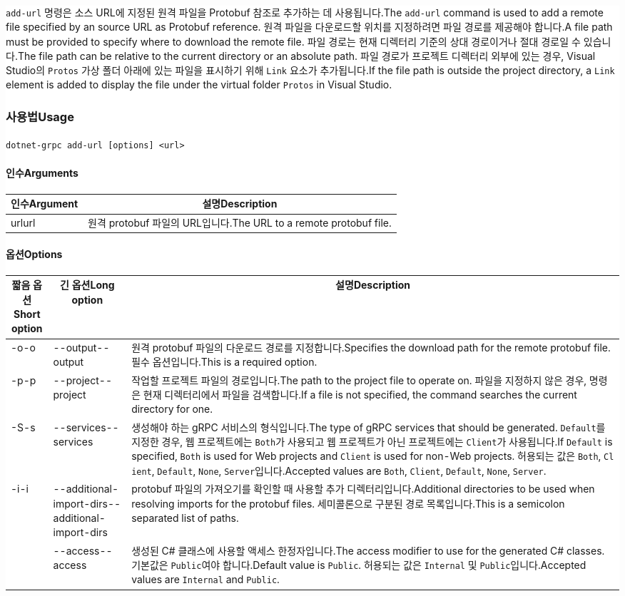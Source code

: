 <span data-ttu-id="62cfd-154">`add-url` 명령은 소스 URL에 지정된 원격 파일을 Protobuf 참조로 추가하는 데 사용됩니다.</span><span class="sxs-lookup"><span data-stu-id="62cfd-154">The `add-url` command is used to add a remote file specified by an source URL as Protobuf reference.</span></span> <span data-ttu-id="62cfd-155">원격 파일을 다운로드할 위치를 지정하려면 파일 경로를 제공해야 합니다.</span><span class="sxs-lookup"><span data-stu-id="62cfd-155">A file path must be provided to specify where to download the remote file.</span></span> <span data-ttu-id="62cfd-156">파일 경로는 현재 디렉터리 기준의 상대 경로이거나 절대 경로일 수 있습니다.</span><span class="sxs-lookup"><span data-stu-id="62cfd-156">The file path can be relative to the current directory or an absolute path.</span></span> <span data-ttu-id="62cfd-157">파일 경로가 프로젝트 디렉터리 외부에 있는 경우, Visual Studio의 `Protos` 가상 폴더 아래에 있는 파일을 표시하기 위해 `Link` 요소가 추가됩니다.</span><span class="sxs-lookup"><span data-stu-id="62cfd-157">If the file path is outside the project directory, a `Link` element is added to display the file under the virtual folder `Protos` in Visual Studio.</span></span>

### <a name="usage"></a><span data-ttu-id="62cfd-158">사용법</span><span class="sxs-lookup"><span data-stu-id="62cfd-158">Usage</span></span>

```dotnetcli
dotnet-grpc add-url [options] <url>
```

#### <a name="arguments"></a><span data-ttu-id="62cfd-159">인수</span><span class="sxs-lookup"><span data-stu-id="62cfd-159">Arguments</span></span>

| <span data-ttu-id="62cfd-160">인수</span><span class="sxs-lookup"><span data-stu-id="62cfd-160">Argument</span></span> | <span data-ttu-id="62cfd-161">설명</span><span class="sxs-lookup"><span data-stu-id="62cfd-161">Description</span></span> |
|-|-|
| <span data-ttu-id="62cfd-162">url</span><span class="sxs-lookup"><span data-stu-id="62cfd-162">url</span></span> | <span data-ttu-id="62cfd-163">원격 protobuf 파일의 URL입니다.</span><span class="sxs-lookup"><span data-stu-id="62cfd-163">The URL to a remote protobuf file.</span></span> |

#### <a name="options"></a><span data-ttu-id="62cfd-164">옵션</span><span class="sxs-lookup"><span data-stu-id="62cfd-164">Options</span></span>

| <span data-ttu-id="62cfd-165">짧음 옵션</span><span class="sxs-lookup"><span data-stu-id="62cfd-165">Short option</span></span> | <span data-ttu-id="62cfd-166">긴 옵션</span><span class="sxs-lookup"><span data-stu-id="62cfd-166">Long option</span></span> | <span data-ttu-id="62cfd-167">설명</span><span class="sxs-lookup"><span data-stu-id="62cfd-167">Description</span></span> |
|-|-|-|
| <span data-ttu-id="62cfd-168">-o</span><span class="sxs-lookup"><span data-stu-id="62cfd-168">-o</span></span> | <span data-ttu-id="62cfd-169">--output</span><span class="sxs-lookup"><span data-stu-id="62cfd-169">--output</span></span> | <span data-ttu-id="62cfd-170">원격 protobuf 파일의 다운로드 경로를 지정합니다.</span><span class="sxs-lookup"><span data-stu-id="62cfd-170">Specifies the download path for the remote protobuf file.</span></span> <span data-ttu-id="62cfd-171">필수 옵션입니다.</span><span class="sxs-lookup"><span data-stu-id="62cfd-171">This is a required option.</span></span>
| <span data-ttu-id="62cfd-172">-p</span><span class="sxs-lookup"><span data-stu-id="62cfd-172">-p</span></span> | <span data-ttu-id="62cfd-173">--project</span><span class="sxs-lookup"><span data-stu-id="62cfd-173">--project</span></span> | <span data-ttu-id="62cfd-174">작업할 프로젝트 파일의 경로입니다.</span><span class="sxs-lookup"><span data-stu-id="62cfd-174">The path to the project file to operate on.</span></span> <span data-ttu-id="62cfd-175">파일을 지정하지 않은 경우, 명령은 현재 디렉터리에서 파일을 검색합니다.</span><span class="sxs-lookup"><span data-stu-id="62cfd-175">If a file is not specified, the command searches the current directory for one.</span></span>
| <span data-ttu-id="62cfd-176">-S</span><span class="sxs-lookup"><span data-stu-id="62cfd-176">-s</span></span> | <span data-ttu-id="62cfd-177">--services</span><span class="sxs-lookup"><span data-stu-id="62cfd-177">--services</span></span> | <span data-ttu-id="62cfd-178">생성해야 하는 gRPC 서비스의 형식입니다.</span><span class="sxs-lookup"><span data-stu-id="62cfd-178">The type of gRPC services that should be generated.</span></span> <span data-ttu-id="62cfd-179">`Default`를 지정한 경우, 웹 프로젝트에는 `Both`가 사용되고 웹 프로젝트가 아닌 프로젝트에는 `Client`가 사용됩니다.</span><span class="sxs-lookup"><span data-stu-id="62cfd-179">If `Default` is specified, `Both` is used for Web projects and `Client` is used for non-Web projects.</span></span> <span data-ttu-id="62cfd-180">허용되는 값은 `Both`, `Client`, `Default`, `None`, `Server`입니다.</span><span class="sxs-lookup"><span data-stu-id="62cfd-180">Accepted values are `Both`, `Client`, `Default`, `None`, `Server`.</span></span>
| <span data-ttu-id="62cfd-181">-i</span><span class="sxs-lookup"><span data-stu-id="62cfd-181">-i</span></span> | <span data-ttu-id="62cfd-182">--additional-import-dirs</span><span class="sxs-lookup"><span data-stu-id="62cfd-182">--additional-import-dirs</span></span> | <span data-ttu-id="62cfd-183">protobuf 파일의 가져오기를 확인할 때 사용할 추가 디렉터리입니다.</span><span class="sxs-lookup"><span data-stu-id="62cfd-183">Additional directories to be used when resolving imports for the protobuf files.</span></span> <span data-ttu-id="62cfd-184">세미콜론으로 구분된 경로 목록입니다.</span><span class="sxs-lookup"><span data-stu-id="62cfd-184">This is a semicolon separated list of paths.</span></span>
| | <span data-ttu-id="62cfd-185">--access</span><span class="sxs-lookup"><span data-stu-id="62cfd-185">--access</span></span> | <span data-ttu-id="62cfd-186">생성된 C# 클래스에 사용할 액세스 한정자입니다.</span><span class="sxs-lookup"><span data-stu-id="62cfd-186">The access modifier to use for the generated C# classes.</span></span> <span data-ttu-id="62cfd-187">기본값은 `Public`여야 합니다.</span><span class="sxs-lookup"><span data-stu-id="62cfd-187">Default value is `Public`.</span></span> <span data-ttu-id="62cfd-188">허용되는 값은 `Internal` 및 `Public`입니다.</span><span class="sxs-lookup"><span data-stu-id="62cfd-188">Accepted values are `Internal` and `Public`.</span></span>
